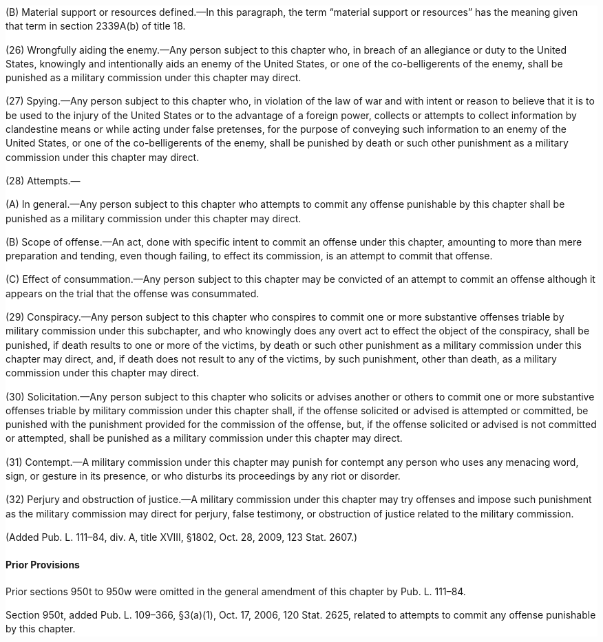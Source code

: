 (B) Material support or resources defined.—In this paragraph, the term “material support or resources” has the meaning given that term in section 2339A(b) of title 18.

(26) Wrongfully aiding the enemy.—Any person subject to this chapter who, in breach of an allegiance or duty to the United States, knowingly and intentionally aids an enemy of the United States, or one of the co-belligerents of the enemy, shall be punished as a military commission under this chapter may direct.

(27) Spying.—Any person subject to this chapter who, in violation of the law of war and with intent or reason to believe that it is to be used to the injury of the United States or to the advantage of a foreign power, collects or attempts to collect information by clandestine means or while acting under false pretenses, for the purpose of conveying such information to an enemy of the United States, or one of the co-belligerents of the enemy, shall be punished by death or such other punishment as a military commission under this chapter may direct.

(28) Attempts.—

(A) In general.—Any person subject to this chapter who attempts to commit any offense punishable by this chapter shall be punished as a military commission under this chapter may direct.

(B) Scope of offense.—An act, done with specific intent to commit an offense under this chapter, amounting to more than mere preparation and tending, even though failing, to effect its commission, is an attempt to commit that offense.

(C) Effect of consummation.—Any person subject to this chapter may be convicted of an attempt to commit an offense although it appears on the trial that the offense was consummated.

(29) Conspiracy.—Any person subject to this chapter who conspires to commit one or more substantive offenses triable by military commission under this subchapter, and who knowingly does any overt act to effect the object of the conspiracy, shall be punished, if death results to one or more of the victims, by death or such other punishment as a military commission under this chapter may direct, and, if death does not result to any of the victims, by such punishment, other than death, as a military commission under this chapter may direct.

(30) Solicitation.—Any person subject to this chapter who solicits or advises another or others to commit one or more substantive offenses triable by military commission under this chapter shall, if the offense solicited or advised is attempted or committed, be punished with the punishment provided for the commission of the offense, but, if the offense solicited or advised is not committed or attempted, shall be punished as a military commission under this chapter may direct.

(31) Contempt.—A military commission under this chapter may punish for contempt any person who uses any menacing word, sign, or gesture in its presence, or who disturbs its proceedings by any riot or disorder.

(32) Perjury and obstruction of justice.—A military commission under this chapter may try offenses and impose such punishment as the military commission may direct for perjury, false testimony, or obstruction of justice related to the military commission.

(Added Pub. L. 111–84, div. A, title XVIII, §1802, Oct. 28, 2009, 123 Stat. 2607.)

#### Prior Provisions ####

Prior sections 950t to 950w were omitted in the general amendment of this chapter by Pub. L. 111–84.

Section 950t, added Pub. L. 109–366, §3(a)(1), Oct. 17, 2006, 120 Stat. 2625, related to attempts to commit any offense punishable by this chapter.
